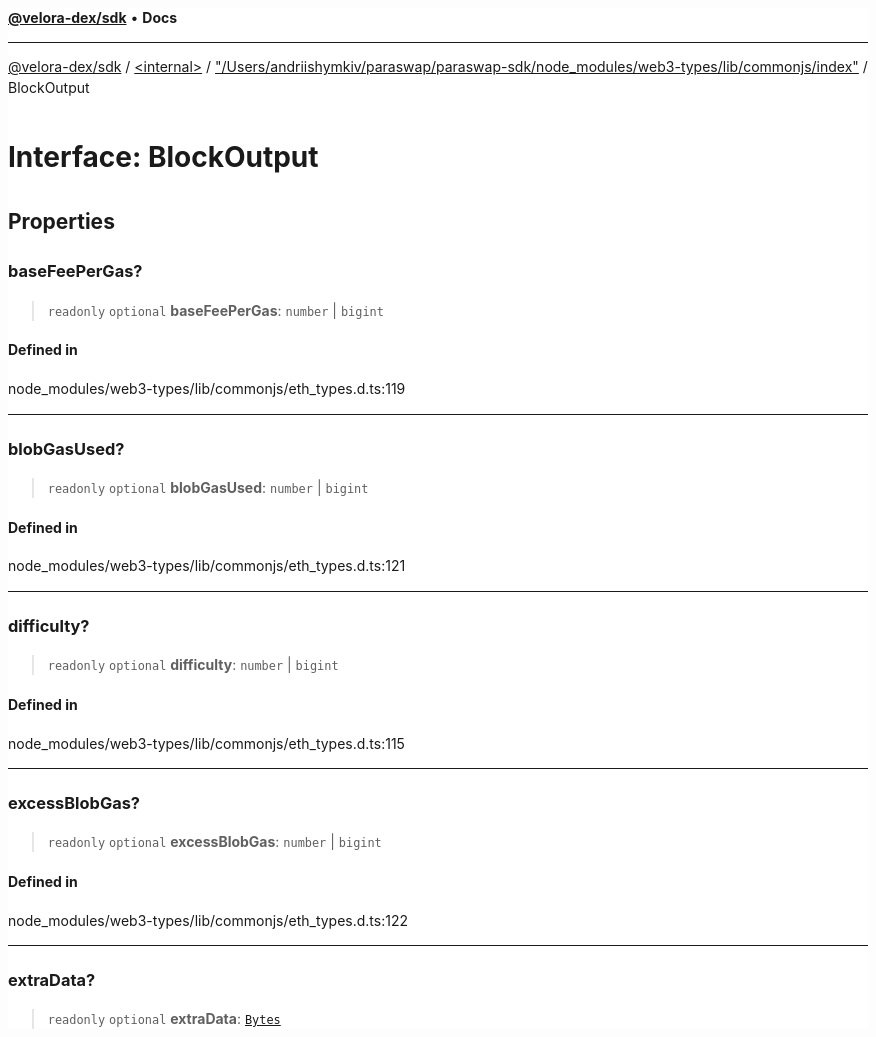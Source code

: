 [**@velora-dex/sdk**](../../../../README.md) • **Docs**

***

[@velora-dex/sdk](../../../../globals.md) / [\<internal\>](../../../README.md) / ["/Users/andriishymkiv/paraswap/paraswap-sdk/node\_modules/web3-types/lib/commonjs/index"](../README.md) / BlockOutput

# Interface: BlockOutput

## Properties

### baseFeePerGas?

> `readonly` `optional` **baseFeePerGas**: `number` \| `bigint`

#### Defined in

node\_modules/web3-types/lib/commonjs/eth\_types.d.ts:119

***

### blobGasUsed?

> `readonly` `optional` **blobGasUsed**: `number` \| `bigint`

#### Defined in

node\_modules/web3-types/lib/commonjs/eth\_types.d.ts:121

***

### difficulty?

> `readonly` `optional` **difficulty**: `number` \| `bigint`

#### Defined in

node\_modules/web3-types/lib/commonjs/eth\_types.d.ts:115

***

### excessBlobGas?

> `readonly` `optional` **excessBlobGas**: `number` \| `bigint`

#### Defined in

node\_modules/web3-types/lib/commonjs/eth\_types.d.ts:122

***

### extraData?

> `readonly` `optional` **extraData**: [`Bytes`](../../../type-aliases/Bytes.md)
